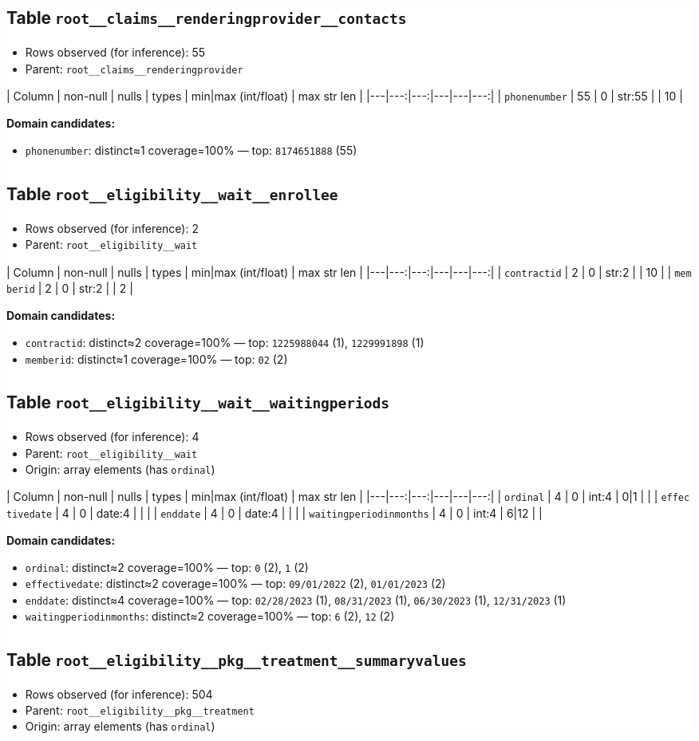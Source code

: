 ## Table `root__claims__renderingprovider__contacts`
- Rows observed (for inference): 55
- Parent: `root__claims__renderingprovider`

| Column | non-null | nulls | types | min|max (int/float) | max str len |
|---|---:|---:|---|---|---:|
| `phonenumber` | 55 | 0 | str:55 |  | 10 |

**Domain candidates:**
- `phonenumber`: distinct≈1 coverage=100% — top: `8174651888` (55)

## Table `root__eligibility__wait__enrollee`
- Rows observed (for inference): 2
- Parent: `root__eligibility__wait`

| Column | non-null | nulls | types | min|max (int/float) | max str len |
|---|---:|---:|---|---|---:|
| `contractid` | 2 | 0 | str:2 |  | 10 |
| `memberid` | 2 | 0 | str:2 |  | 2 |

**Domain candidates:**
- `contractid`: distinct≈2 coverage=100% — top: `1225988044` (1), `1229991898` (1)
- `memberid`: distinct≈1 coverage=100% — top: `02` (2)

## Table `root__eligibility__wait__waitingperiods`
- Rows observed (for inference): 4
- Parent: `root__eligibility__wait`
- Origin: array elements (has `ordinal`)

| Column | non-null | nulls | types | min|max (int/float) | max str len |
|---|---:|---:|---|---|---:|
| `ordinal` | 4 | 0 | int:4 | 0|1 |  |
| `effectivedate` | 4 | 0 | date:4 |  |  |
| `enddate` | 4 | 0 | date:4 |  |  |
| `waitingperiodinmonths` | 4 | 0 | int:4 | 6|12 |  |

**Domain candidates:**
- `ordinal`: distinct≈2 coverage=100% — top: `0` (2), `1` (2)
- `effectivedate`: distinct≈2 coverage=100% — top: `09/01/2022` (2), `01/01/2023` (2)
- `enddate`: distinct≈4 coverage=100% — top: `02/28/2023` (1), `08/31/2023` (1), `06/30/2023` (1), `12/31/2023` (1)
- `waitingperiodinmonths`: distinct≈2 coverage=100% — top: `6` (2), `12` (2)

## Table `root__eligibility__pkg__treatment__summaryvalues`
- Rows observed (for inference): 504
- Parent: `root__eligibility__pkg__treatment`
- Origin: array elements (has `ordinal`)
